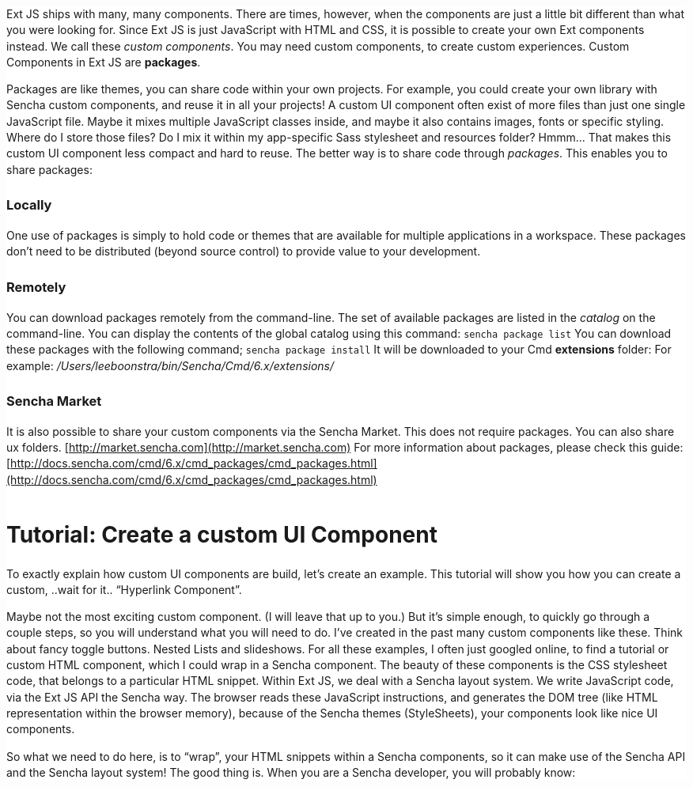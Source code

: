 Ext JS ships with many, many components. There are times, however, when the components are just a little bit different than what you were looking for. Since Ext JS is just JavaScript with HTML and CSS, it is possible to create your own Ext components instead. We call these *custom components*. You may need custom components, to create custom experiences. Custom Components in Ext JS are **packages**. 

Packages are like themes, you can share code within your own projects. For example, you could create your own library with Sencha custom components, and reuse it in all your projects! A custom UI component often exist of more files than just one single JavaScript file. Maybe it mixes multiple JavaScript classes inside, and maybe it also contains images, fonts or specific styling. Where do I store those files? Do I mix it within my app-specific Sass stylesheet and resources folder? Hmmm... That makes this custom UI component less compact and hard to reuse. The better way is to share code through *packages*. This enables you to share packages: 

### Locally

One use of packages is simply to hold code or themes that are available for multiple applications in a workspace. These packages don’t need to be distributed (beyond source control) to provide value to your development.

### Remotely

You can download packages remotely from the command-line. The set of available packages are listed in the *catalog* on the command-line. You can display the contents of the global catalog using this command: `sencha package list` You can download these packages with the following command; `sencha package install` It will be downloaded to your Cmd **extensions** folder: For example: */Users/leeboonstra/bin/Sencha/Cmd/6.x/extensions/* 

### Sencha Market

It is also possible to share your custom components via the Sencha Market. This does not require packages. You can also share ux folders. [http://market.sencha.com](http://market.sencha.com) For more information about packages, please check this guide: [http://docs.sencha.com/cmd/6.x/cmd_packages/cmd_packages.html](http://docs.sencha.com/cmd/6.x/cmd_packages/cmd_packages.html) 

# Tutorial: Create a custom UI Component 

To exactly explain how custom UI components are build, let’s create an example. This tutorial will show you how you can create a custom, ..wait for it.. “Hyperlink Component”. 

Maybe not the most exciting custom component. (I will leave that up to you.) But it’s simple enough, to quickly go through a couple steps, so you will understand what you will need to do. I’ve created in the past many custom components like these. Think about fancy toggle buttons. Nested Lists and slideshows. For all these examples, I often just googled online, to find a tutorial or custom HTML component, which I could wrap in a Sencha component. The beauty of these components is the CSS stylesheet code, that belongs to a particular HTML snippet. Within Ext JS, we deal with a Sencha layout system. We write JavaScript code, via the Ext JS API the Sencha way. The browser reads these JavaScript instructions, and generates the DOM tree (like HTML representation within the browser memory), because of the Sencha themes (StyleSheets), your components look like nice UI components. 

So what we need to do here, is to “wrap”, your HTML snippets within a Sencha components, so it can make use of the Sencha API and the Sencha layout system! The good thing is. When you are a Sencha developer, you will probably know:
